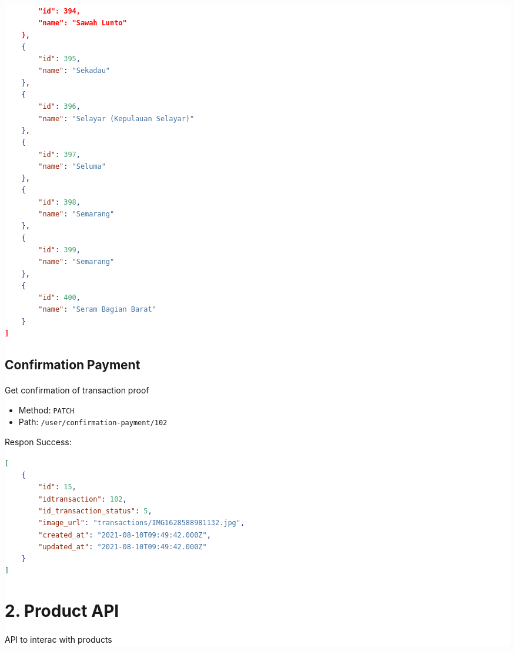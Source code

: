 ```json
        "id": 394,
        "name": "Sawah Lunto"
    },
    {
        "id": 395,
        "name": "Sekadau"
    },
    {
        "id": 396,
        "name": "Selayar (Kepulauan Selayar)"
    },
    {
        "id": 397,
        "name": "Seluma"
    },
    {
        "id": 398,
        "name": "Semarang"
    },
    {
        "id": 399,
        "name": "Semarang"
    },
    {
        "id": 400,
        "name": "Seram Bagian Barat"
    }
]
```  

## Confirmation Payment
Get confirmation of transaction proof    

- Method: ``PATCH``
- Path: ``/user/confirmation-payment/102``  

Respon Success:  
```json
[
    {
        "id": 15,
        "idtransaction": 102,
        "id_transaction_status": 5,
        "image_url": "transactions/IMG1628588981132.jpg",
        "created_at": "2021-08-10T09:49:42.000Z",
        "updated_at": "2021-08-10T09:49:42.000Z"
    }
]
```

# 2. Product API
API to interac with products  
